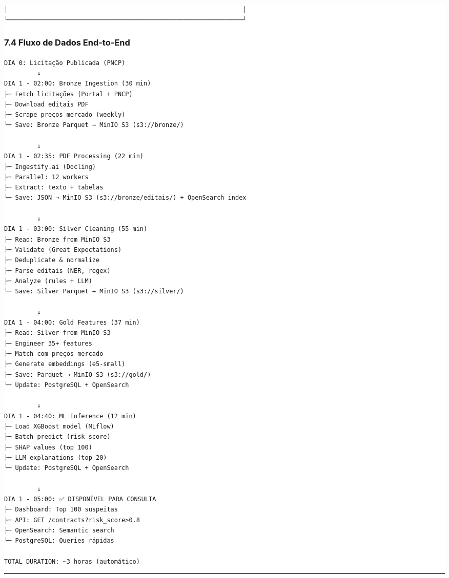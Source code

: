 ```
│                                                                │
└────────────────────────────────────────────────────────────────┘
```

### 7.4 Fluxo de Dados End-to-End

```
DIA 0: Licitação Publicada (PNCP)
         ↓
DIA 1 - 02:00: Bronze Ingestion (30 min)
├─ Fetch licitações (Portal + PNCP)
├─ Download editais PDF
├─ Scrape preços mercado (weekly)
└─ Save: Bronze Parquet → MinIO S3 (s3://bronze/)

         ↓
DIA 1 - 02:35: PDF Processing (22 min)
├─ Ingestify.ai (Docling)
├─ Parallel: 12 workers
├─ Extract: texto + tabelas
└─ Save: JSON → MinIO S3 (s3://bronze/editais/) + OpenSearch index

         ↓
DIA 1 - 03:00: Silver Cleaning (55 min)
├─ Read: Bronze from MinIO S3
├─ Validate (Great Expectations)
├─ Deduplicate & normalize
├─ Parse editais (NER, regex)
├─ Analyze (rules + LLM)
└─ Save: Silver Parquet → MinIO S3 (s3://silver/)

         ↓
DIA 1 - 04:00: Gold Features (37 min)
├─ Read: Silver from MinIO S3
├─ Engineer 35+ features
├─ Match com preços mercado
├─ Generate embeddings (e5-small)
├─ Save: Parquet → MinIO S3 (s3://gold/)
└─ Update: PostgreSQL + OpenSearch

         ↓
DIA 1 - 04:40: ML Inference (12 min)
├─ Load XGBoost model (MLflow)
├─ Batch predict (risk_score)
├─ SHAP values (top 100)
├─ LLM explanations (top 20)
└─ Update: PostgreSQL + OpenSearch

         ↓
DIA 1 - 05:00: ✅ DISPONÍVEL PARA CONSULTA
├─ Dashboard: Top 100 suspeitas
├─ API: GET /contracts?risk_score>0.8
├─ OpenSearch: Semantic search
└─ PostgreSQL: Queries rápidas

TOTAL DURATION: ~3 horas (automático)
```

---